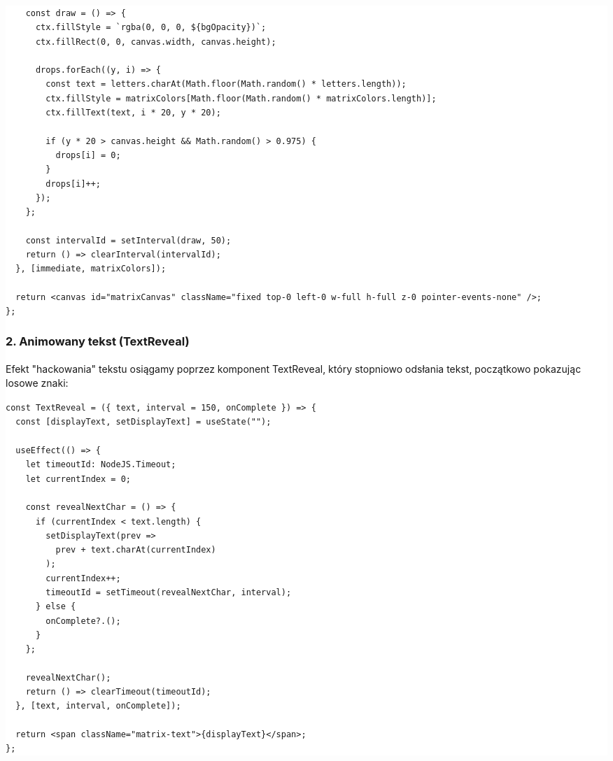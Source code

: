 ```tsx
    const draw = () => {
      ctx.fillStyle = `rgba(0, 0, 0, ${bgOpacity})`;
      ctx.fillRect(0, 0, canvas.width, canvas.height);
      
      drops.forEach((y, i) => {
        const text = letters.charAt(Math.floor(Math.random() * letters.length));
        ctx.fillStyle = matrixColors[Math.floor(Math.random() * matrixColors.length)];
        ctx.fillText(text, i * 20, y * 20);
        
        if (y * 20 > canvas.height && Math.random() > 0.975) {
          drops[i] = 0;
        }
        drops[i]++;
      });
    };

    const intervalId = setInterval(draw, 50);
    return () => clearInterval(intervalId);
  }, [immediate, matrixColors]);

  return <canvas id="matrixCanvas" className="fixed top-0 left-0 w-full h-full z-0 pointer-events-none" />;
};
```

### 2. Animowany tekst (TextReveal)

Efekt "hackowania" tekstu osiągamy poprzez komponent TextReveal, który stopniowo odsłania tekst, początkowo pokazując losowe znaki:

```tsx
const TextReveal = ({ text, interval = 150, onComplete }) => {
  const [displayText, setDisplayText] = useState("");
  
  useEffect(() => {
    let timeoutId: NodeJS.Timeout;
    let currentIndex = 0;
    
    const revealNextChar = () => {
      if (currentIndex < text.length) {
        setDisplayText(prev => 
          prev + text.charAt(currentIndex)
        );
        currentIndex++;
        timeoutId = setTimeout(revealNextChar, interval);
      } else {
        onComplete?.();
      }
    };
    
    revealNextChar();
    return () => clearTimeout(timeoutId);
  }, [text, interval, onComplete]);

  return <span className="matrix-text">{displayText}</span>;
};
```
